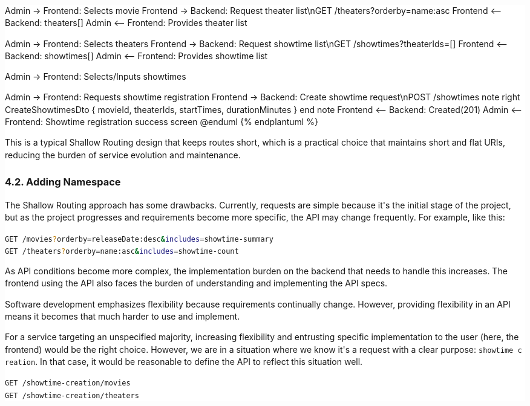 Admin -> Frontend: Selects movie
Frontend -> Backend: Request theater list\nGET /theaters?orderby=name:asc
Frontend <-- Backend: theaters[]
Admin <-- Frontend: Provides theater list

Admin -> Frontend: Selects theaters
Frontend -> Backend: Request showtime list\nGET /showtimes?theaterIds=[]
Frontend <-- Backend: showtimes[]
Admin <-- Frontend: Provides showtime list

Admin -> Frontend: Selects/Inputs showtimes

Admin -> Frontend: Requests showtime registration
Frontend -> Backend: Create showtime request\nPOST /showtimes
note right
CreateShowtimesDto {
movieId,
theaterIds,
startTimes,
durationMinutes
}
end note
Frontend <-- Backend: Created(201)
Admin <-- Frontend: Showtime registration success screen
@enduml
{% endplantuml %}

This is a typical Shallow Routing design that keeps routes short, which is a practical choice that maintains short and flat URIs, reducing the burden of service evolution and maintenance.

### 4.2. Adding Namespace

The Shallow Routing approach has some drawbacks. Currently, requests are simple because it's the initial stage of the project, but as the project progresses and requirements become more specific, the API may change frequently. For example, like this:

```sh
GET /movies?orderby=releaseDate:desc&includes=showtime-summary
GET /theaters?orderby=name:asc&includes=showtime-count
```

As API conditions become more complex, the implementation burden on the backend that needs to handle this increases. The frontend using the API also faces the burden of understanding and implementing the API specs.

Software development emphasizes flexibility because requirements continually change. However, providing flexibility in an API means it becomes that much harder to use and implement.

For a service targeting an unspecified majority, increasing flexibility and entrusting specific implementation to the user (here, the frontend) would be the right choice. However, we are in a situation where we know it's a request with a clear purpose: `showtime creation`. In that case, it would be reasonable to define the API to reflect this situation well.

```sh
GET /showtime-creation/movies
GET /showtime-creation/theaters
```
